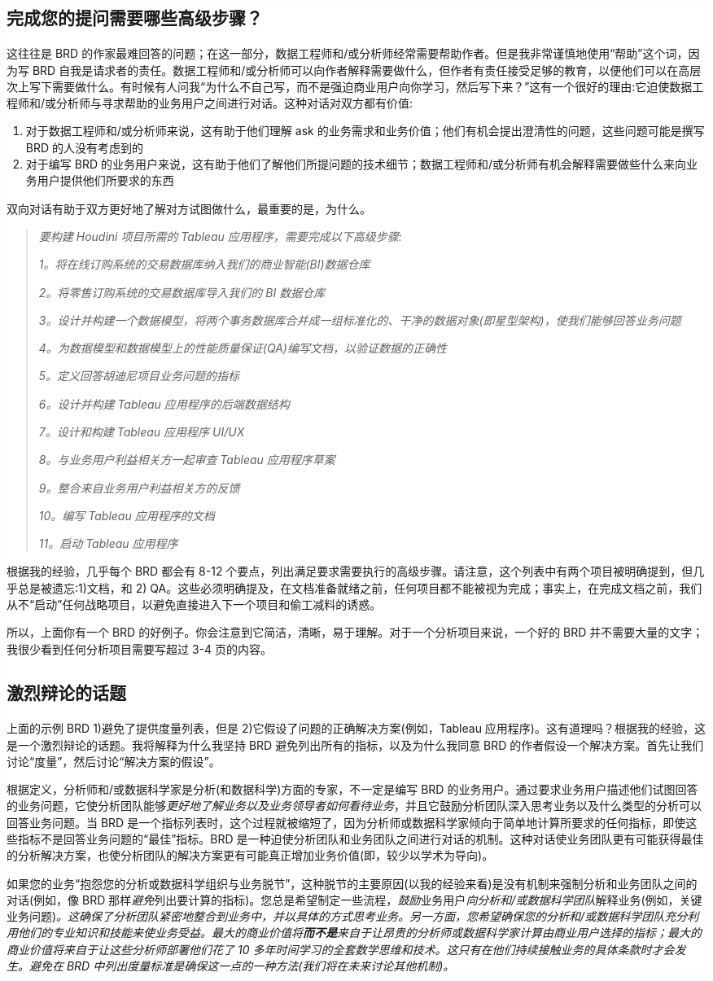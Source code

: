 ## 完成您的提问需要哪些高级步骤？

这往往是 BRD 的作家最难回答的问题；在这一部分，数据工程师和/或分析师经常需要帮助作者。但是我非常谨慎地使用“帮助”这个词，因为写 BRD 自我是请求者的责任。数据工程师和/或分析师可以向作者解释需要做什么，但作者有责任接受足够的教育，以便他们可以在高层次上写下需要做什么。有时候有人问我“为什么不自己写，而不是强迫商业用户向你学习，然后写下来？”这有一个很好的理由:它迫使数据工程师和/或分析师与寻求帮助的业务用户之间进行对话。这种对话对双方都有价值:

1.  对于数据工程师和/或分析师来说，这有助于他们理解 ask 的业务需求和业务价值；他们有机会提出澄清性的问题，这些问题可能是撰写 BRD 的人没有考虑到的
2.  对于编写 BRD 的业务用户来说，这有助于他们了解他们所提问题的技术细节；数据工程师和/或分析师有机会解释需要做些什么来向业务用户提供他们所要求的东西

双向对话有助于双方更好地了解对方试图做什么，最重要的是，为什么。

> *要构建 Houdini 项目所需的 Tableau 应用程序，需要完成以下高级步骤:*
> 
> *1。将在线订购系统的交易数据库纳入我们的商业智能(BI)数据仓库*
> 
> *2。将零售订购系统的交易数据库导入我们的 BI 数据仓库*
> 
> *3。设计并构建一个数据模型，将两个事务数据库合并成一组标准化的、干净的数据对象(即星型架构)，使我们能够回答业务问题*
> 
> *4。为数据模型和数据模型上的性能质量保证(QA)编写文档，以验证数据的正确性*
> 
> *5。定义回答胡迪尼项目业务问题的指标*
> 
> *6。设计并构建 Tableau 应用程序的后端数据结构*
> 
> *7。设计和构建 Tableau 应用程序 UI/UX*
> 
> *8。与业务用户利益相关方一起审查 Tableau 应用程序草案*
> 
> *9。整合来自业务用户利益相关方的反馈*
> 
> *10。编写 Tableau 应用程序的文档*
> 
> *11。启动 Tableau 应用程序*

根据我的经验，几乎每个 BRD 都会有 8-12 个要点，列出满足要求需要执行的高级步骤。请注意，这个列表中有两个项目被明确提到，但几乎总是被遗忘:1)文档，和 2) QA。这些必须明确提及，在文档准备就绪之前，任何项目都不能被视为完成；事实上，在完成文档之前，我们从不“启动”任何战略项目，以避免直接进入下一个项目和偷工减料的诱惑。

所以，上面你有一个 BRD 的好例子。你会注意到它简洁，清晰，易于理解。对于一个分析项目来说，一个好的 BRD 并不需要大量的文字；我很少看到任何分析项目需要写超过 3-4 页的内容。

## 激烈辩论的话题

上面的示例 BRD 1)避免了提供度量列表，但是 2)它假设了问题的正确解决方案(例如，Tableau 应用程序)。这有道理吗？根据我的经验，这是一个激烈辩论的话题。我将解释为什么我坚持 BRD 避免列出所有的指标，以及为什么我同意 BRD 的作者假设一个解决方案。首先让我们讨论“度量”，然后讨论“解决方案的假设”。

根据定义，分析师和/或数据科学家是分析(和数据科学)方面的专家，不一定是编写 BRD 的业务用户。通过要求业务用户描述他们试图回答的业务问题，它使分析团队能够*更好地了解业务以及业务领导者如何看待业务*，并且它鼓励分析团队深入思考业务以及什么类型的分析可以回答业务问题。当 BRD 是一个指标列表时，这个过程就被缩短了，因为分析师或数据科学家倾向于简单地计算所要求的任何指标，即使这些指标不是回答业务问题的“最佳”指标。BRD 是一种迫使分析团队和业务团队之间进行对话的机制。这种对话使业务团队更有可能获得最佳的分析解决方案，也使分析团队的解决方案更有可能真正增加业务价值(即，较少以学术为导向)。

如果您的业务“抱怨您的分析或数据科学组织与业务脱节”，这种脱节的主要原因(以我的经验来看)是没有机制来强制分析和业务团队之间的对话(例如，像 BRD 那样*避免*列出要计算的指标)。您总是希望制定一些流程，*鼓励*业务用户*向分析和/或数据科学团队*解释业务(例如，关键业务问题)*。这确保了分析团队紧密地整合到业务中，并以具体的方式思考业务。另一方面，您希望确保您的分析和/或数据科学团队充分利用他们的专业知识和技能来使业务受益。最大的商业价值将**而不是**来自于让昂贵的分析师或数据科学家计算由商业用户选择的指标；最大的商业价值将来自于让这些分析师部署他们花了 10 多年时间学习的全套数学思维和技术。这只有在他们持续接触业务的具体条款时才会发生。避免在 BRD 中列出度量标准是确保这一点的一种方法(我们将在未来讨论其他机制)。*
